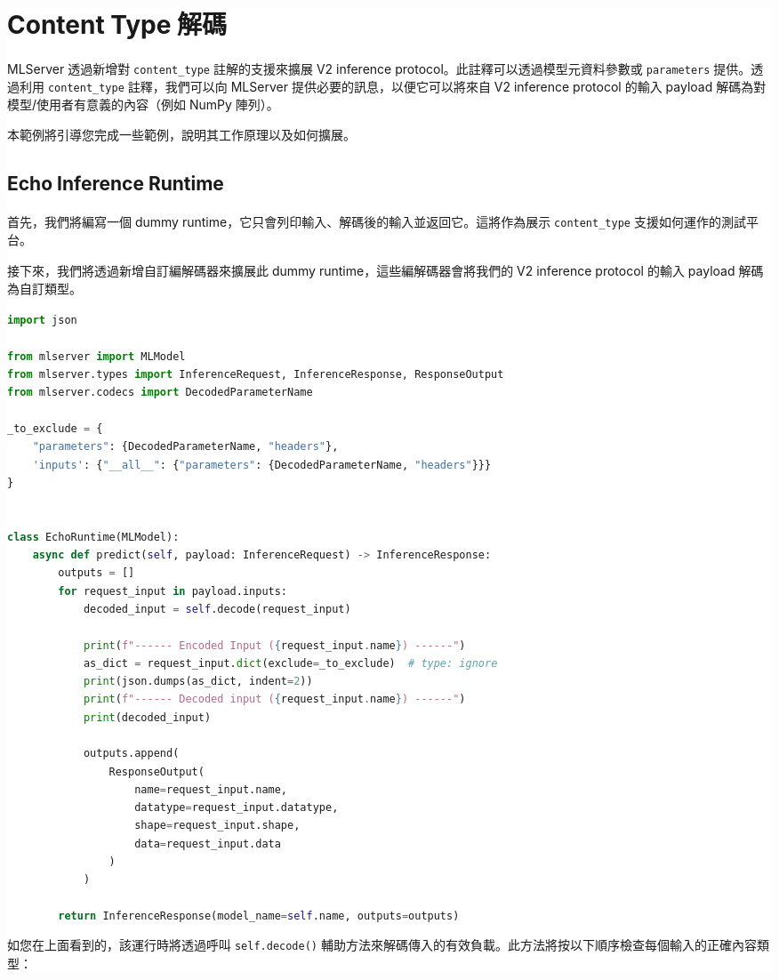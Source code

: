 # Content Type 解碼

MLServer 透過新增對 `content_type` 註解的支援來擴展 V2 inference protocol。此註釋可以透過模型元資料參數或 `parameters` 提供。透過利用 `content_type` 註釋，我們可以向 MLServer 提供必要的訊息，以便它可以將來自 V2 inference protocol 的輸入 payload 解碼為對模型/使用者有意義的內容（例如 NumPy 陣列）。

本範例將引導您完成一些範例，說明其工作原理以及如何擴展。

## Echo Inference Runtime

首先，我們將編寫一個 dummy runtime，它只會列印輸入、解碼後的輸入並返回它。這將作為展示 `content_type` 支援如何運作的測試平台。

接下來，我們將透過新增自訂編解碼器來擴展此 dummy runtime，這些編解碼器會將我們的  V2 inference protocol 的輸入 payload 解碼為自訂類型。

```python title="runtime.py"
import json

from mlserver import MLModel
from mlserver.types import InferenceRequest, InferenceResponse, ResponseOutput
from mlserver.codecs import DecodedParameterName

_to_exclude = {
    "parameters": {DecodedParameterName, "headers"},
    'inputs': {"__all__": {"parameters": {DecodedParameterName, "headers"}}}
}


class EchoRuntime(MLModel):
    async def predict(self, payload: InferenceRequest) -> InferenceResponse:
        outputs = []
        for request_input in payload.inputs:
            decoded_input = self.decode(request_input)

            print(f"------ Encoded Input ({request_input.name}) ------")
            as_dict = request_input.dict(exclude=_to_exclude)  # type: ignore
            print(json.dumps(as_dict, indent=2))
            print(f"------ Decoded input ({request_input.name}) ------")
            print(decoded_input)

            outputs.append(
                ResponseOutput(
                    name=request_input.name,
                    datatype=request_input.datatype,
                    shape=request_input.shape,
                    data=request_input.data
                )
            )

        return InferenceResponse(model_name=self.name, outputs=outputs)
```

如您在上面看到的，該運行時將透過呼叫 `self.decode()` 輔助方法來解碼傳入的有效負載。此方法將按以下順序檢查每個輸入的正確內容類型：
